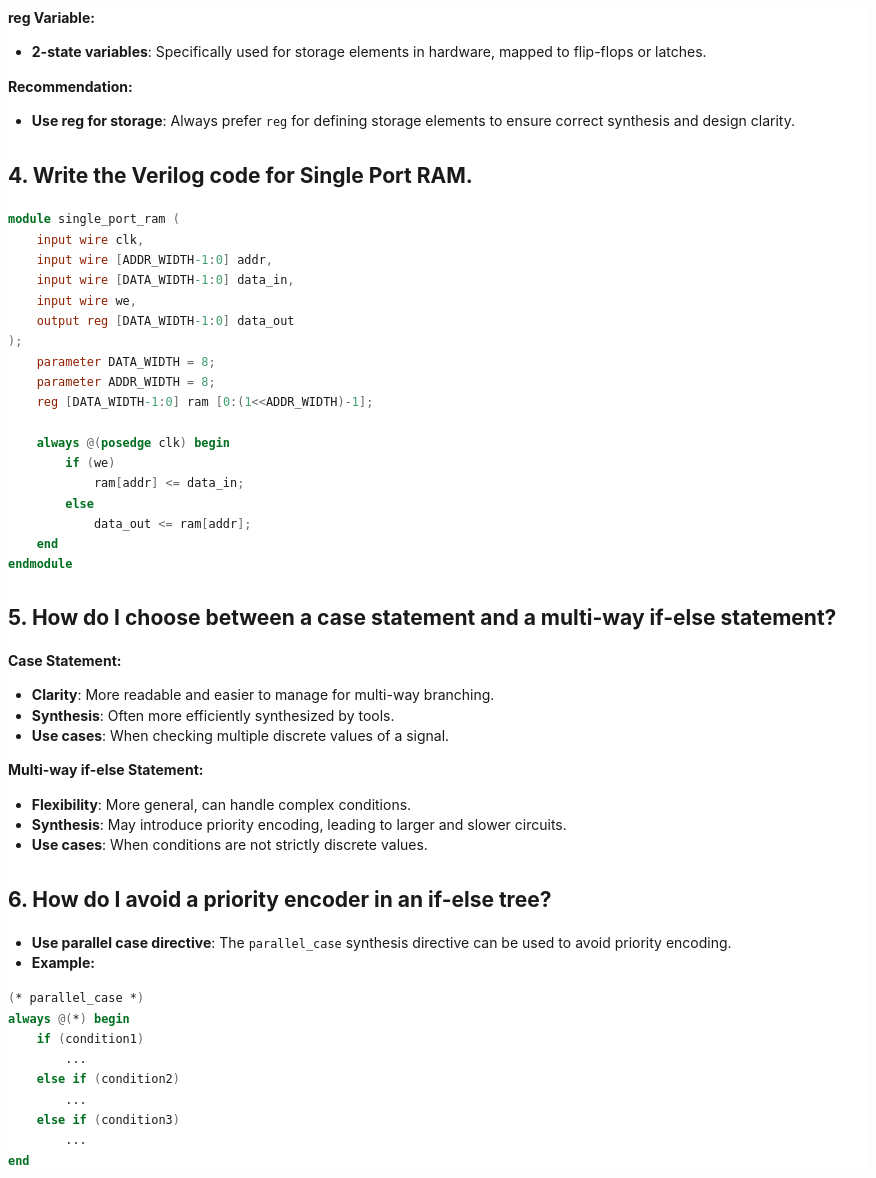 **reg Variable:**
- **2-state variables**: Specifically used for storage elements in hardware, mapped to flip-flops or latches.

**Recommendation:**
- **Use reg for storage**: Always prefer `reg` for defining storage elements to ensure correct synthesis and design clarity.

## 4. Write the Verilog code for Single Port RAM.

```verilog
module single_port_ram (
    input wire clk,
    input wire [ADDR_WIDTH-1:0] addr,
    input wire [DATA_WIDTH-1:0] data_in,
    input wire we,
    output reg [DATA_WIDTH-1:0] data_out
);
    parameter DATA_WIDTH = 8;
    parameter ADDR_WIDTH = 8;
    reg [DATA_WIDTH-1:0] ram [0:(1<<ADDR_WIDTH)-1];

    always @(posedge clk) begin
        if (we)
            ram[addr] <= data_in;
        else
            data_out <= ram[addr];
    end
endmodule
```

## 5. How do I choose between a case statement and a multi-way if-else statement?

**Case Statement:**
- **Clarity**: More readable and easier to manage for multi-way branching.
- **Synthesis**: Often more efficiently synthesized by tools.
- **Use cases**: When checking multiple discrete values of a signal.

**Multi-way if-else Statement:**
- **Flexibility**: More general, can handle complex conditions.
- **Synthesis**: May introduce priority encoding, leading to larger and slower circuits.
- **Use cases**: When conditions are not strictly discrete values.

## 6. How do I avoid a priority encoder in an if-else tree?

- **Use parallel case directive**: The `parallel_case` synthesis directive can be used to avoid priority encoding.
- **Example:**

```verilog
(* parallel_case *)
always @(*) begin
    if (condition1)
        ...
    else if (condition2)
        ...
    else if (condition3)
        ...
end
```

